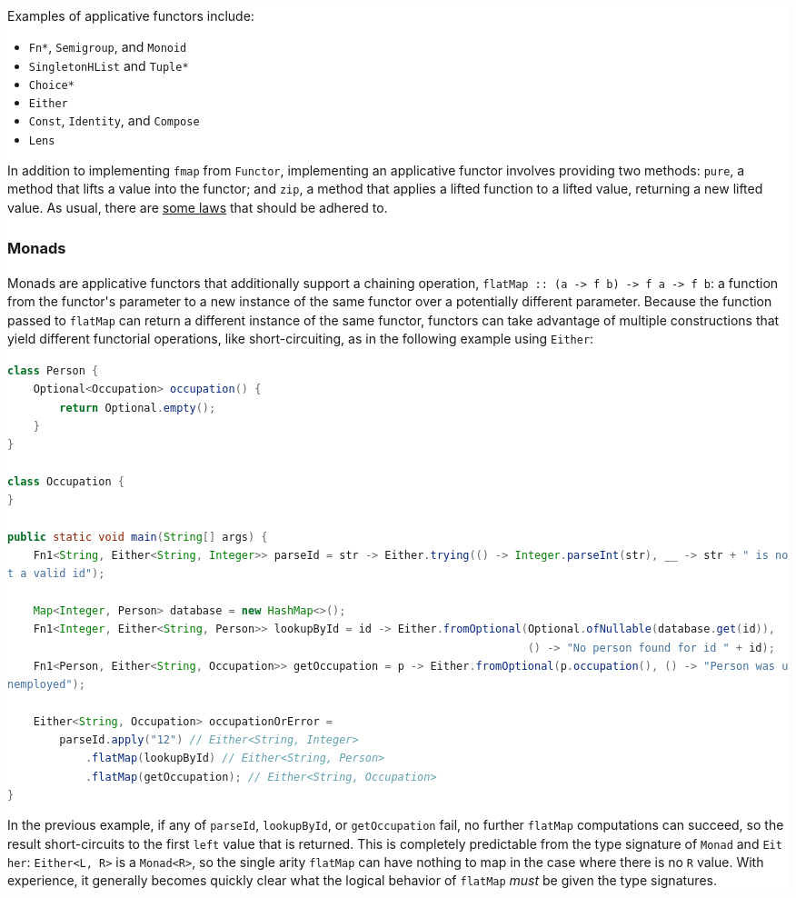 Examples of applicative functors include:

- `Fn*`, `Semigroup`, and `Monoid`
- `SingletonHList` and `Tuple*`
- `Choice*`
- `Either`
- `Const`, `Identity`, and `Compose`
- `Lens`

In addition to implementing `fmap` from `Functor`, implementing an applicative functor involves providing two methods: `pure`, a method that lifts a value into the functor; and `zip`, a method that applies a lifted function to a lifted value, returning a new lifted value. As usual, there are [some laws](https://hackage.haskell.org/package/base-4.9.1.0/docs/Control-Applicative.html) that should be adhered to. 

### <a name="monads">Monads</a>

Monads are applicative functors that additionally support a chaining operation, `flatMap :: (a -> f b) -> f a -> f b`: a function from the functor's parameter to a new instance of the same functor over a potentially different parameter. Because the function passed to `flatMap` can return a different instance of the same functor, functors can take advantage of multiple constructions that yield different functorial operations, like short-circuiting, as in the following example using `Either`:

```Java
class Person {
    Optional<Occupation> occupation() {
        return Optional.empty();
    } 
}

class Occupation {
}

public static void main(String[] args) {
    Fn1<String, Either<String, Integer>> parseId = str -> Either.trying(() -> Integer.parseInt(str), __ -> str + " is not a valid id"); 

    Map<Integer, Person> database = new HashMap<>();
    Fn1<Integer, Either<String, Person>> lookupById = id -> Either.fromOptional(Optional.ofNullable(database.get(id)),
                                                                                () -> "No person found for id " + id);
    Fn1<Person, Either<String, Occupation>> getOccupation = p -> Either.fromOptional(p.occupation(), () -> "Person was unemployed");

    Either<String, Occupation> occupationOrError = 
        parseId.apply("12") // Either<String, Integer>
            .flatMap(lookupById) // Either<String, Person>
            .flatMap(getOccupation); // Either<String, Occupation>
}
```

In the previous example, if any of `parseId`, `lookupById`, or `getOccupation` fail, no further `flatMap` computations can succeed, so the result short-circuits to the first `left` value that is returned. This is completely predictable from the type signature of `Monad` and `Either`: `Either<L, R>` is a `Monad<R>`, so the single arity `flatMap` can have nothing to map in the case where there is no `R` value. With experience, it generally becomes quickly clear what the logical behavior of `flatMap` *must* be given the type signatures.
